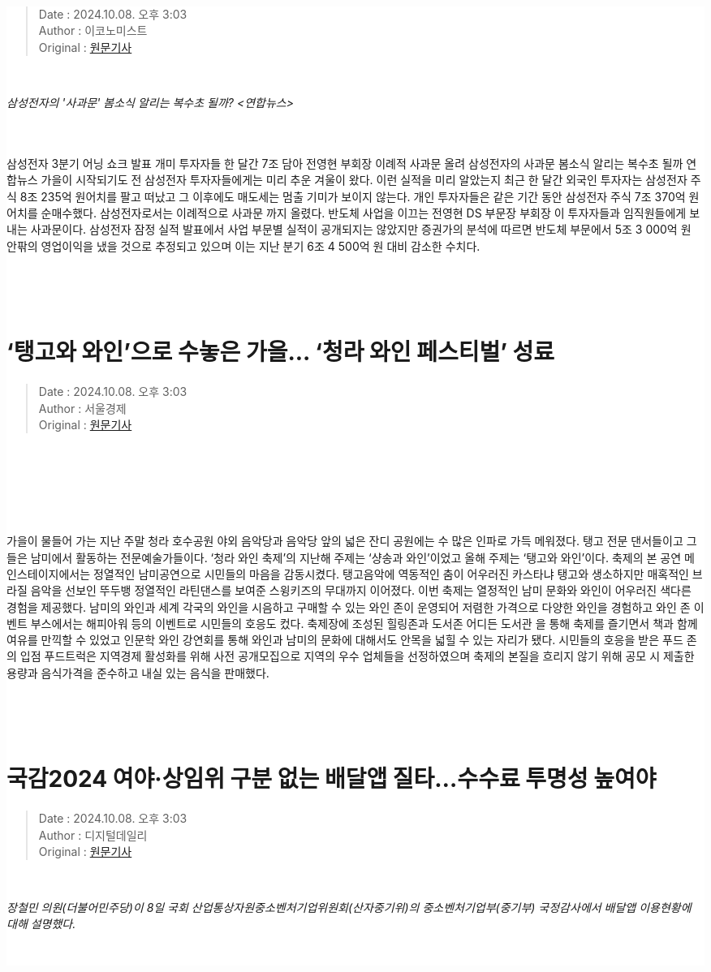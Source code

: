 > Date : 2024.10.08. 오후 3:03  
> Author : 이코노미스트  
> Original : [원문기사](https://n.news.naver.com/mnews/article/243/0000065835?sid=101)  
<br/>  
  
<img alt="삼성전자의 '사과문' 봄소식 알리는 복수초 될까? &amp;lt;연합뉴스&amp;gt;" class="_LAZY_LOADING _LAZY_LOADING_INIT_HIDE" src="https://imgnews.pstatic.net/image/243/2024/10/08/0000065835_001_20241008150307904.jpg?type=w647" id="img1" style="display: none;"></img><em class="img_desc">삼성전자의 '사과문' 봄소식 알리는 복수초 될까? &lt;연합뉴스&gt;</em>  
<br/><br/>  
  
삼성전자 3분기 어닝 쇼크 발표 개미 투자자들 한 달간 7조 담아 전영현 부회장 이례적 사과문 올려 삼성전자의 사과문 봄소식 알리는 복수초 될까 연합뉴스 가을이 시작되기도 전 삼성전자 투자자들에게는 미리 추운 겨울이 왔다.
이런 실적을 미리 알았는지 최근 한 달간 외국인 투자자는 삼성전자 주식 8조 235억 원어치를 팔고 떠났고 그 이후에도 매도세는 멈출 기미가 보이지 않는다.
개인 투자자들은 같은 기간 동안 삼성전자 주식 7조 370억 원어치를 순매수했다.
삼성전자로서는 이례적으로 사과문 까지 올렸다.
반도체 사업을 이끄는 전영현 DS 부문장 부회장 이 투자자들과 임직원들에게 보내는 사과문이다.
삼성전자 잠정 실적 발표에서 사업 부문별 실적이 공개되지는 않았지만 증권가의 분석에 따르면 반도체 부문에서 5조 3 000억 원 안팎의 영업이익을 냈을 것으로 추정되고 있으며 이는 지난 분기 6조 4 500억 원 대비 감소한 수치다.  
<br/><br/><br/>  

  
# ‘탱고와 와인’으로 수놓은 가을... ‘청라 와인 페스티벌’ 성료  
  
> Date : 2024.10.08. 오후 3:03  
> Author : 서울경제  
> Original : [원문기사](https://n.news.naver.com/mnews/article/011/0004400500?sid=101)  
<br/>  
  
<img alt="" class="_LAZY_LOADING _LAZY_LOADING_INIT_HIDE" src="https://imgnews.pstatic.net/image/011/2024/10/08/0004400500_001_20241008150307696.jpg?type=w647" id="img1" style="display: none;"></img>  
<br/><br/>  
  
가을이 물들어 가는 지난 주말 청라 호수공원 야외 음악당과 음악당 앞의 넓은 잔디 공원에는 수 많은 인파로 가득 메워졌다.
탱고 전문 댄서들이고 그들은 남미에서 활동하는 전문예술가들이다.
‘청라 와인 축제’의 지난해 주제는 ‘샹송과 와인’이었고 올해 주제는 ‘탱고와 와인’이다.
축제의 본 공연 메인스테이지에서는 정열적인 남미공연으로 시민들의 마음을 감동시켰다.
탱고음악에 역동적인 춤이 어우러진 카스타냐 탱고와 생소하지만 매혹적인 브라질 음악을 선보인 뚜두뱅 정열적인 라틴댄스를 보여준 스윙키즈의 무대까지 이어졌다.
이번 축제는 열정적인 남미 문화와 와인이 어우러진 색다른 경험을 제공했다.
남미의 와인과 세계 각국의 와인을 시음하고 구매할 수 있는 와인 존이 운영되어 저렴한 가격으로 다양한 와인을 경험하고 와인 존 이벤트 부스에서는 해피아워 등의 이벤트로 시민들의 호응도 컸다.
축제장에 조성된 힐링존과 도서존 어디든 도서관 을 통해 축제를 즐기면서 책과 함께 여유를 만끽할 수 있었고 인문학 와인 강연회를 통해 와인과 남미의 문화에 대해서도 안목을 넓힐 수 있는 자리가 됐다.
시민들의 호응을 받은 푸드 존의 입점 푸드트럭은 지역경제 활성화를 위해 사전 공개모집으로 지역의 우수 업체들을 선정하였으며 축제의 본질을 흐리지 않기 위해 공모 시 제출한 용량과 음식가격을 준수하고 내실 있는 음식을 판매했다.  
<br/><br/><br/>  

  
# 국감2024 여야·상임위 구분 없는 배달앱 질타…수수료 투명성 높여야  
  
> Date : 2024.10.08. 오후 3:03  
> Author : 디지털데일리  
> Original : [원문기사](https://n.news.naver.com/mnews/article/138/0002183937?sid=101)  
<br/>  
  
<img alt="" class="_LAZY_LOADING _LAZY_LOADING_INIT_HIDE" src="https://imgnews.pstatic.net/image/138/2024/10/08/0002183937_001_20241008150306792.jpg?type=w647" id="img1" style="display: none;"></img><em class="img_desc">장철민 의원(더불어민주당)이 8일 국회 산업통상자원중소벤처기업위원회(산자중기위)의 중소벤처기업부(중기부) 국정감사에서 배달앱 이용현황에 대해 설명했다.</em>  
<br/><br/>  
  